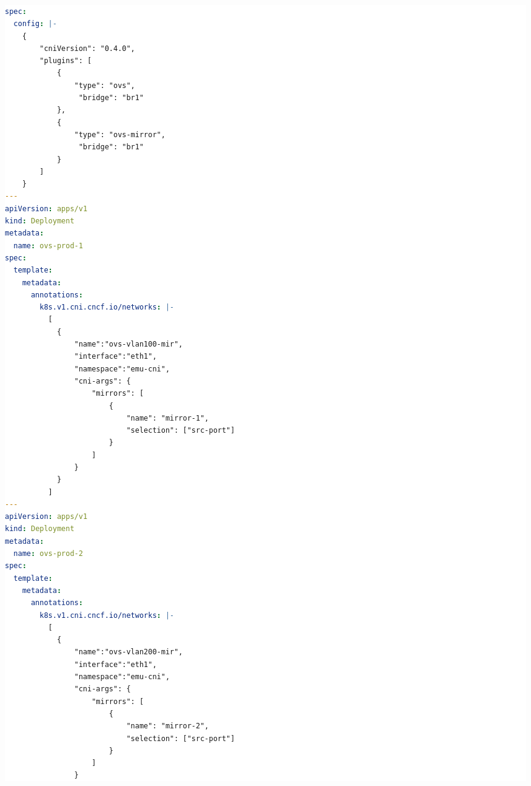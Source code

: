 ```yaml
spec:
  config: |-
    {
        "cniVersion": "0.4.0",
        "plugins": [
            {
                "type": "ovs",
                 "bridge": "br1"
            },
            {
                "type": "ovs-mirror",
                 "bridge": "br1"
            }
        ]
    }
---
apiVersion: apps/v1
kind: Deployment
metadata:
  name: ovs-prod-1
spec:
  template:
    metadata:
      annotations:
        k8s.v1.cni.cncf.io/networks: |-
          [
            {
                "name":"ovs-vlan100-mir",
                "interface":"eth1",
                "namespace":"emu-cni",
                "cni-args": {
                    "mirrors": [
                        {
                            "name": "mirror-1",
                            "selection": ["src-port"]
                        }
                    ]
                }
            }
          ]
---
apiVersion: apps/v1
kind: Deployment
metadata:
  name: ovs-prod-2
spec:
  template:
    metadata:
      annotations:
        k8s.v1.cni.cncf.io/networks: |-
          [
            {
                "name":"ovs-vlan200-mir",
                "interface":"eth1",
                "namespace":"emu-cni",
                "cni-args": {
                    "mirrors": [
                        {
                            "name": "mirror-2",
                            "selection": ["src-port"]
                        }
                    ]
                }
```